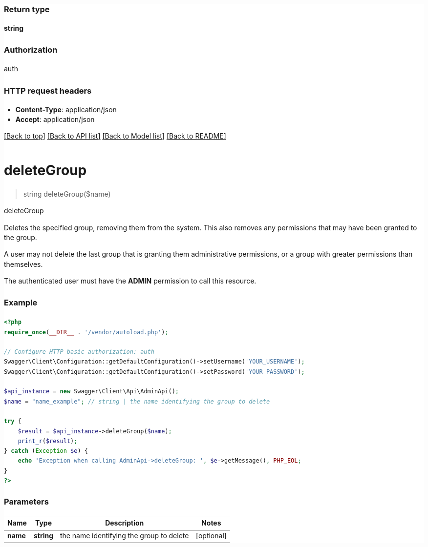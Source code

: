 ### Return type

**string**

### Authorization

[auth](../../README.md#auth)

### HTTP request headers

 - **Content-Type**: application/json
 - **Accept**: application/json

[[Back to top]](#) [[Back to API list]](../../README.md#documentation-for-api-endpoints) [[Back to Model list]](../../README.md#documentation-for-models) [[Back to README]](../../README.md)

# **deleteGroup**
> string deleteGroup($name)

deleteGroup

Deletes the specified group, removing them from the system. This also removes any permissions that may have been  granted to the group.  <p>  A user may not delete the last group that is granting them administrative permissions, or a group with greater  permissions than themselves.  <p>  The authenticated user must have the <strong>ADMIN</strong> permission to call this resource.

### Example
```php
<?php
require_once(__DIR__ . '/vendor/autoload.php');

// Configure HTTP basic authorization: auth
Swagger\Client\Configuration::getDefaultConfiguration()->setUsername('YOUR_USERNAME');
Swagger\Client\Configuration::getDefaultConfiguration()->setPassword('YOUR_PASSWORD');

$api_instance = new Swagger\Client\Api\AdminApi();
$name = "name_example"; // string | the name identifying the group to delete

try {
    $result = $api_instance->deleteGroup($name);
    print_r($result);
} catch (Exception $e) {
    echo 'Exception when calling AdminApi->deleteGroup: ', $e->getMessage(), PHP_EOL;
}
?>
```

### Parameters

Name | Type | Description  | Notes
------------- | ------------- | ------------- | -------------
 **name** | **string**| the name identifying the group to delete | [optional]
